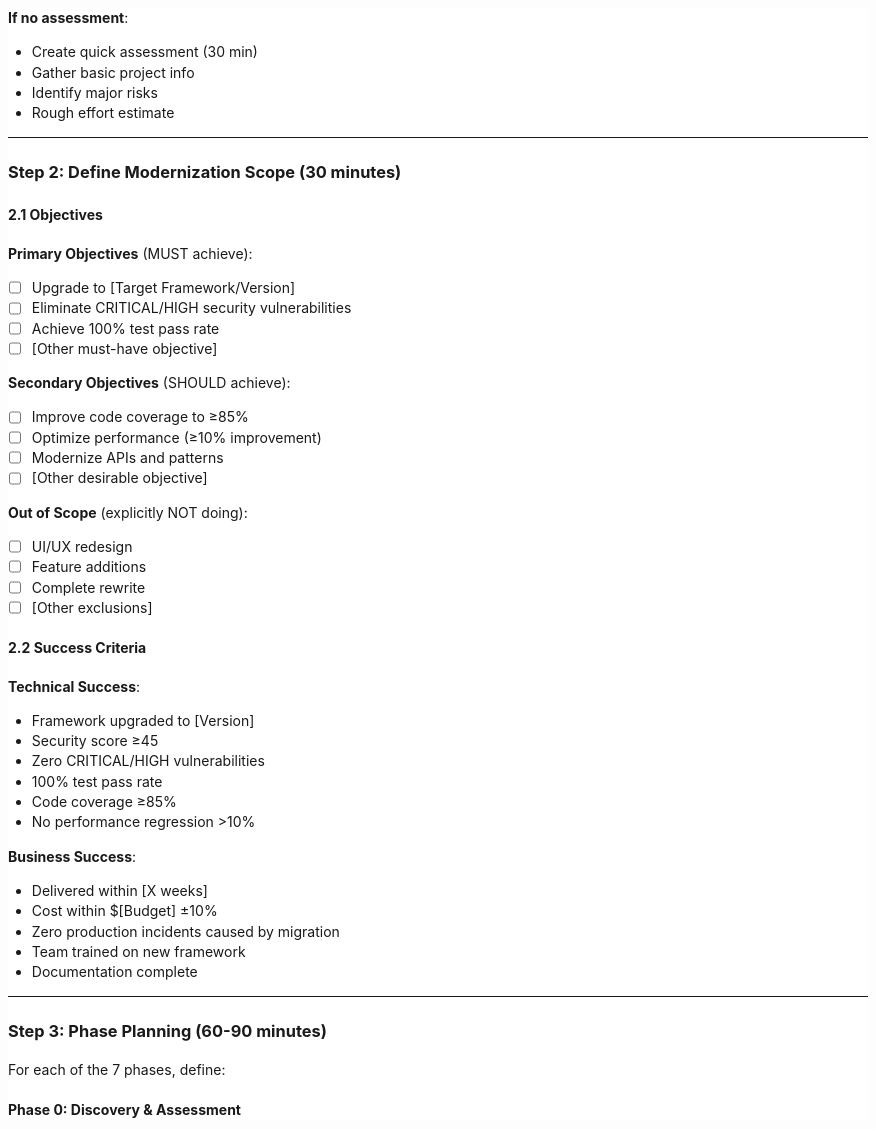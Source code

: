 **If no assessment**:
- Create quick assessment (30 min)
- Gather basic project info
- Identify major risks
- Rough effort estimate

---

### Step 2: Define Modernization Scope (30 minutes)

#### 2.1 Objectives

**Primary Objectives** (MUST achieve):
- [ ] Upgrade to [Target Framework/Version]
- [ ] Eliminate CRITICAL/HIGH security vulnerabilities
- [ ] Achieve 100% test pass rate
- [ ] [Other must-have objective]

**Secondary Objectives** (SHOULD achieve):
- [ ] Improve code coverage to ≥85%
- [ ] Optimize performance (≥10% improvement)
- [ ] Modernize APIs and patterns
- [ ] [Other desirable objective]

**Out of Scope** (explicitly NOT doing):
- [ ] UI/UX redesign
- [ ] Feature additions
- [ ] Complete rewrite
- [ ] [Other exclusions]

#### 2.2 Success Criteria

**Technical Success**:
- Framework upgraded to [Version]
- Security score ≥45
- Zero CRITICAL/HIGH vulnerabilities
- 100% test pass rate
- Code coverage ≥85%
- No performance regression >10%

**Business Success**:
- Delivered within [X weeks]
- Cost within $[Budget] ±10%
- Zero production incidents caused by migration
- Team trained on new framework
- Documentation complete

---

### Step 3: Phase Planning (60-90 minutes)

For each of the 7 phases, define:

#### Phase 0: Discovery & Assessment
